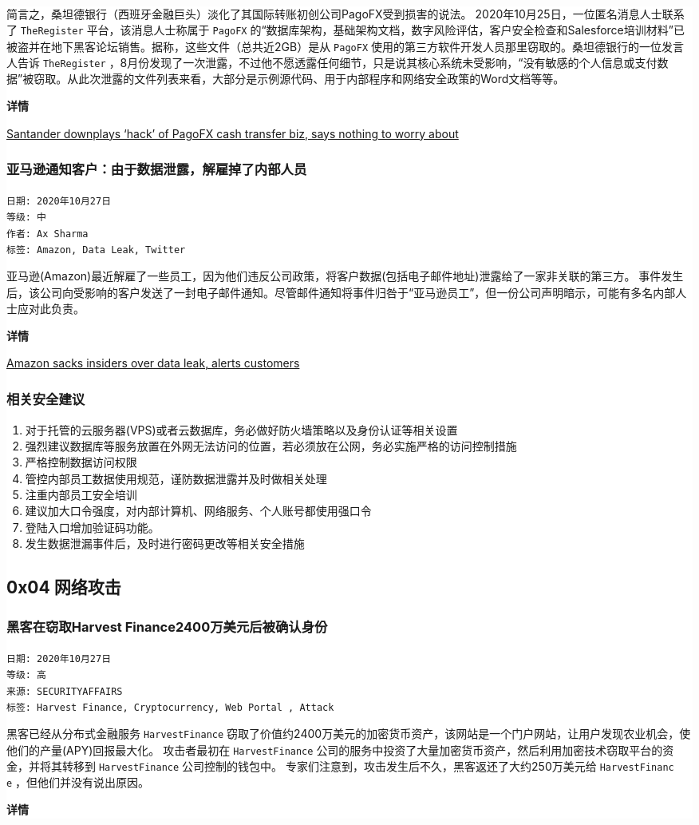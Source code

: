 简言之，桑坦德银行（西班牙金融巨头）淡化了其国际转账初创公司PagoFX受到损害的说法。 2020年10月25日，一位匿名消息人士联系了 `TheRegister` 平台，该消息人士称属于 `PagoFX` 的“数据库架构，基础架构文档，数字风险评估，客户安全检查和Salesforce培训材料”已被盗并在地下黑客论坛销售。据称，这些文件（总共近2GB）是从 `PagoFX` 使用的第三方软件开发人员那里窃取的。桑坦德银行的一位发言人告诉 `TheRegister` ，8月份发现了一次泄露，不过他不愿透露任何细节，只是说其核心系统未受影响，“没有敏感的个人信息或支付数据”被窃取。从此次泄露的文件列表来看，大部分是示例源代码、用于内部程序和网络安全政策的Word文档等等。

**详情**

[Santander downplays ‘hack’ of PagoFX cash transfer biz, says nothing to worry about](https://www.theregister.com/2020/10/27/in_brief_security/)

### 亚马逊通知客户：由于数据泄露，解雇掉了内部人员

```
日期: 2020年10月27日
等级: 中
作者: Ax Sharma
标签: Amazon, Data Leak, Twitter
```

亚马逊(Amazon)最近解雇了一些员工，因为他们违反公司政策，将客户数据(包括电子邮件地址)泄露给了一家非关联的第三方。 事件发生后，该公司向受影响的客户发送了一封电子邮件通知。尽管邮件通知将事件归咎于“亚马逊员工”，但一份公司声明暗示，可能有多名内部人士应对此负责。

**详情**

[Amazon sacks insiders over data leak, alerts customers](https://www.bleepingcomputer.com/news/security/amazon-sacks-insiders-over-data-leak-alerts-customers/)

### **相关安全建议**
1. 对于托管的云服务器(VPS)或者云数据库，务必做好防火墙策略以及身份认证等相关设置
1. 强烈建议数据库等服务放置在外网无法访问的位置，若必须放在公网，务必实施严格的访问控制措施
1. 严格控制数据访问权限
1. 管控内部员工数据使用规范，谨防数据泄露并及时做相关处理
1. 注重内部员工安全培训
1. 建议加大口令强度，对内部计算机、网络服务、个人账号都使用强口令
1. 登陆入口增加验证码功能。
1. 发生数据泄漏事件后，及时进行密码更改等相关安全措施


## 0x04 网络攻击

### 黑客在窃取Harvest Finance2400万美元后被确认身份

```
日期: 2020年10月27日
等级: 高
来源: SECURITYAFFAIRS
标签: Harvest Finance, Cryptocurrency, Web Portal , Attack
```

黑客已经从分布式金融服务 `HarvestFinance` 窃取了价值约2400万美元的加密货币资产，该网站是一个门户网站，让用户发现农业机会，使他们的产量(APY)回报最大化。 攻击者最初在 `HarvestFinance` 公司的服务中投资了大量加密货币资产，然后利用加密技术窃取平台的资金，并将其转移到 `HarvestFinance` 公司控制的钱包中。 专家们注意到，攻击发生后不久，黑客返还了大约250万美元给 `HarvestFinance` ，但他们并没有说出原因。

**详情**
